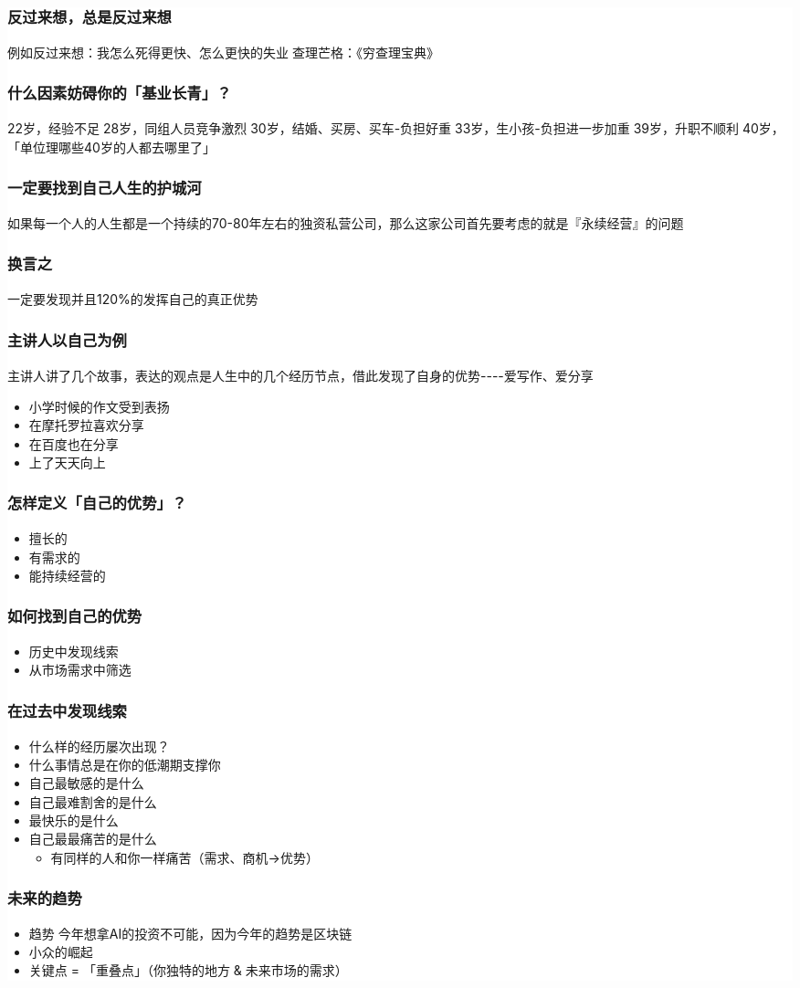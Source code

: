 ### 反过来想，总是反过来想
例如反过来想：我怎么死得更快、怎么更快的失业
查理芒格：《穷查理宝典》

### 什么因素妨碍你的「基业长青」？
22岁，经验不足
28岁，同组人员竞争激烈
30岁，结婚、买房、买车-负担好重
33岁，生小孩-负担进一步加重
39岁，升职不顺利
40岁，「单位理哪些40岁的人都去哪里了」

### 一定要找到自己人生的护城河
如果每一个人的人生都是一个持续的70-80年左右的独资私营公司，那么这家公司首先要考虑的就是『永续经营』的问题

### 换言之
一定要发现并且120%的发挥自己的真正优势

### 主讲人以自己为例
主讲人讲了几个故事，表达的观点是人生中的几个经历节点，借此发现了自身的优势----爱写作、爱分享

- 小学时候的作文受到表扬
- 在摩托罗拉喜欢分享
- 在百度也在分享
- 上了天天向上

### 怎样定义「自己的优势」？
- 擅长的
- 有需求的
- 能持续经营的

### 如何找到自己的优势
- 历史中发现线索
- 从市场需求中筛选


### 在过去中发现线索
- 什么样的经历屡次出现？
- 什么事情总是在你的低潮期支撑你
- 自己最敏感的是什么
- 自己最难割舍的是什么
- 最快乐的是什么
- 自己最最痛苦的是什么
    - 有同样的人和你一样痛苦（需求、商机->优势）

### 未来的趋势
- 趋势
今年想拿AI的投资不可能，因为今年的趋势是区块链
- 小众的崛起
- 关键点 = 「重叠点」（你独特的地方 & 未来市场的需求）
